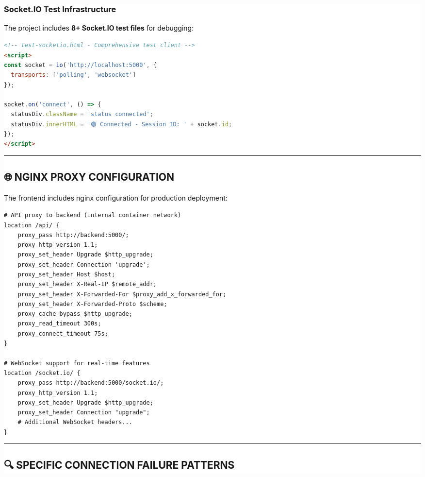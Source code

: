 ### Socket.IO Test Infrastructure

The project includes **8+ Socket.IO test files** for debugging:

```html
<!-- test-socketio.html - Comprehensive test client -->
<script>
const socket = io('http://localhost:5000', {
  transports: ['polling', 'websocket']
});

socket.on('connect', () => {
  statusDiv.className = 'status connected';
  statusDiv.innerHTML = '🟢 Connected - Session ID: ' + socket.id;
});
</script>
```

---

## 🌐 NGINX PROXY CONFIGURATION

The frontend includes nginx configuration for production deployment:

```nginx
# API proxy to backend (internal container network)
location /api/ {
    proxy_pass http://backend:5000/;
    proxy_http_version 1.1;
    proxy_set_header Upgrade $http_upgrade;
    proxy_set_header Connection 'upgrade';
    proxy_set_header Host $host;
    proxy_set_header X-Real-IP $remote_addr;
    proxy_set_header X-Forwarded-For $proxy_add_x_forwarded_for;
    proxy_set_header X-Forwarded-Proto $scheme;
    proxy_cache_bypass $http_upgrade;
    proxy_read_timeout 300s;
    proxy_connect_timeout 75s;
}

# WebSocket support for real-time features
location /socket.io/ {
    proxy_pass http://backend:5000/socket.io/;
    proxy_http_version 1.1;
    proxy_set_header Upgrade $http_upgrade;
    proxy_set_header Connection "upgrade";
    # Additional WebSocket headers...
}
```

---

## 🔍 SPECIFIC CONNECTION FAILURE PATTERNS
